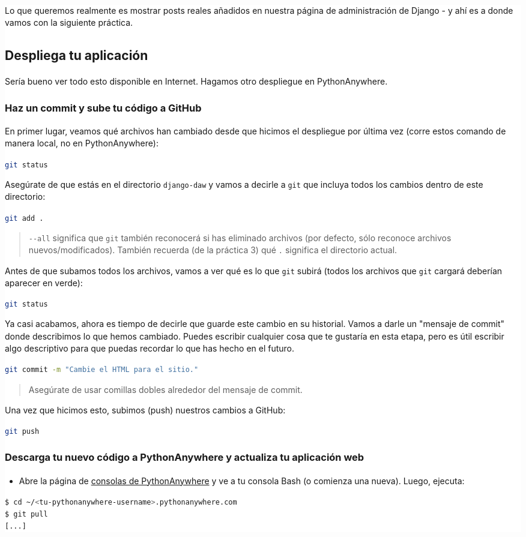 Lo que queremos realmente es mostrar posts reales añadidos en nuestra página de administración de Django - y ahí es a donde vamos con la siguiente práctica.

## Despliega tu aplicación

Sería bueno ver todo esto disponible en Internet. Hagamos otro despliegue en PythonAnywhere.

### Haz un commit y sube tu código a GitHub

En primer lugar, veamos qué archivos han cambiado desde que hicimos el despliegue por última vez (corre estos comando de manera local, no en PythonAnywhere):

```bash
git status
```

Asegúrate de que estás en el directorio `django-daw` y vamos a decirle a `git` que incluya todos los cambios dentro de este directorio:

```bash
git add .
```

> `--all` significa que `git` también reconocerá si has eliminado archivos (por defecto, sólo reconoce archivos nuevos/modificados). También recuerda (de la práctica 3) qué `.` significa el directorio actual.

Antes de que subamos todos los archivos, vamos a ver qué es lo que `git` subirá (todos los archivos que `git` cargará deberían aparecer en verde):

```bash
git status
```

Ya casi acabamos, ahora es tiempo de decirle que guarde este cambio en su historial. Vamos a darle un "mensaje de commit" donde describimos lo que hemos cambiado. Puedes escribir cualquier cosa que te gustaría en esta etapa, pero es útil escribir algo descriptivo para que puedas recordar lo que has hecho en el futuro.

```bash
git commit -m "Cambie el HTML para el sitio."
```

> Asegúrate de usar comillas dobles alrededor del mensaje de commit.

Una vez que hicimos esto, subimos (push) nuestros cambios a GitHub:

```bash
git push
```

### Descarga tu nuevo código a PythonAnywhere y actualiza tu aplicación web

-   Abre la página de [consolas de PythonAnywhere](https://www.pythonanywhere.com/login/?next=/consoles/) y ve a tu consola Bash (o comienza una nueva). Luego, ejecuta:

```bash
$ cd ~/<tu-pythonanywhere-username>.pythonanywhere.com
$ git pull
[...]
```
